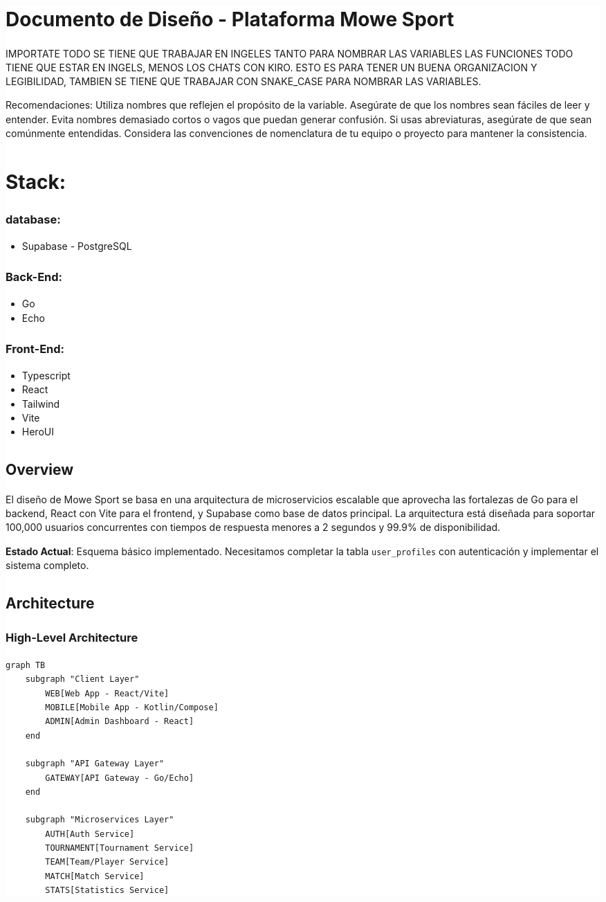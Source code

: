 # Documento de Diseño - Plataforma Mowe Sport

IMPORTATE TODO SE TIENE QUE TRABAJAR EN INGELES TANTO PARA NOMBRAR LAS VARIABLES LAS FUNCIONES TODO TIENE QUE ESTAR EN INGELS, MENOS LOS CHATS CON KIRO. ESTO ES PARA TENER UN BUENA ORGANIZACION Y LEGIBILIDAD, TAMBIEN SE TIENE QUE TRABAJAR CON SNAKE_CASE PARA NOMBRAR LAS VARIABLES.

Recomendaciones:
Utiliza nombres que reflejen el propósito de la variable. 
Asegúrate de que los nombres sean fáciles de leer y entender. 
Evita nombres demasiado cortos o vagos que puedan generar confusión. 
Si usas abreviaturas, asegúrate de que sean comúnmente entendidas. 
Considera las convenciones de nomenclatura de tu equipo o proyecto para mantener la consistencia. 

# Stack:

### database: 
 - Supabase - PostgreSQL

### Back-End:
 - Go
 - Echo

### Front-End:
 - Typescript
 - React
 - Tailwind
 - Vite
 - HeroUI

## Overview

El diseño de Mowe Sport se basa en una arquitectura de microservicios escalable que aprovecha las fortalezas de Go para el backend, React con Vite para el frontend, y Supabase como base de datos principal. La arquitectura está diseñada para soportar 100,000 usuarios concurrentes con tiempos de respuesta menores a 2 segundos y 99.9% de disponibilidad.

**Estado Actual**: Esquema básico implementado. Necesitamos completar la tabla `user_profiles` con autenticación y implementar el sistema completo.

## Architecture

### High-Level Architecture

```mermaid
graph TB
    subgraph "Client Layer"
        WEB[Web App - React/Vite]
        MOBILE[Mobile App - Kotlin/Compose]
        ADMIN[Admin Dashboard - React]
    end
    
    subgraph "API Gateway Layer"
        GATEWAY[API Gateway - Go/Echo]
    end
    
    subgraph "Microservices Layer"
        AUTH[Auth Service]
        TOURNAMENT[Tournament Service]
        TEAM[Team/Player Service]
        MATCH[Match Service]
        STATS[Statistics Service]
```